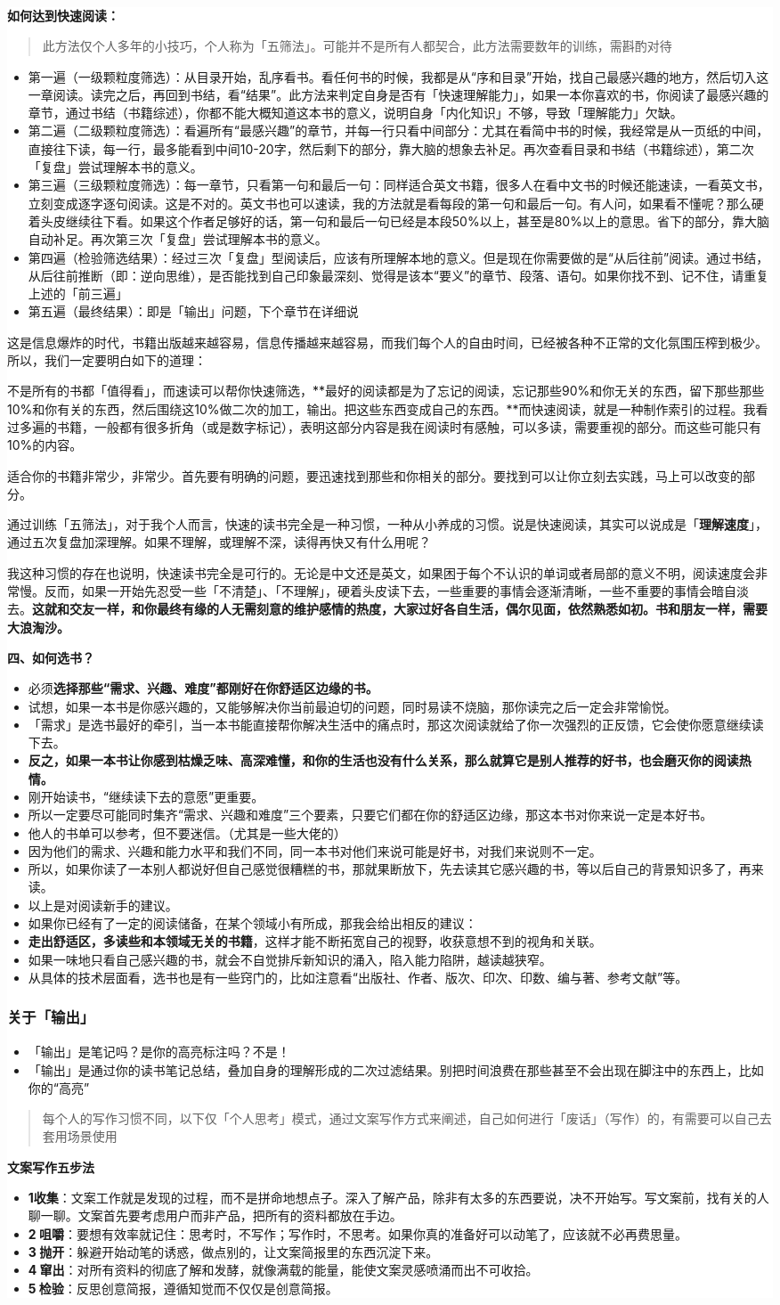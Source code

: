 **如何达到快速阅读：**

> 此方法仅个人多年的小技巧，个人称为「五筛法」。可能并不是所有人都契合，此方法需要数年的训练，需斟酌对待

-   第一遍（一级颗粒度筛选）：从目录开始，乱序看书。看任何书的时候，我都是从“序和目录”开始，找自己最感兴趣的地方，然后切入这一章阅读。读完之后，再回到书结，看“结果”。此方法来判定自身是否有「快速理解能力」，如果一本你喜欢的书，你阅读了最感兴趣的章节，通过书结（书籍综述），你都不能大概知道这本书的意义，说明自身「内化知识」不够，导致「理解能力」欠缺。
-   第二遍（二级颗粒度筛选）：看遍所有“最感兴趣”的章节，并每一行只看中间部分：尤其在看简中书的时候，我经常是从一页纸的中间，直接往下读，每一行，最多能看到中间10-20字，然后剩下的部分，靠大脑的想象去补足。再次查看目录和书结（书籍综述），第二次「复盘」尝试理解本书的意义。
-   第三遍（三级颗粒度筛选）：每一章节，只看第一句和最后一句：同样适合英文书籍，很多人在看中文书的时候还能速读，一看英文书，立刻变成逐字逐句阅读。这是不对的。英文书也可以速读，我的方法就是看每段的第一句和最后一句。有人问，如果看不懂呢？那么硬着头皮继续往下看。如果这个作者足够好的话，第一句和最后一句已经是本段50%以上，甚至是80%以上的意思。省下的部分，靠大脑自动补足。再次第三次「复盘」尝试理解本书的意义。
-   第四遍（检验筛选结果）：经过三次「复盘」型阅读后，应该有所理解本地的意义。但是现在你需要做的是“从后往前”阅读。通过书结，从后往前推断（即：逆向思维），是否能找到自己印象最深刻、觉得是该本“要义”的章节、段落、语句。如果你找不到、记不住，请重复上述的「前三遍」
-   第五遍（最终结果）：即是「输出」问题，下个章节在详细说

这是信息爆炸的时代，书籍出版越来越容易，信息传播越来越容易，而我们每个人的自由时间，已经被各种不正常的文化氛围压榨到极少。所以，我们一定要明白如下的道理：

不是所有的书都「值得看」，而速读可以帮你快速筛选，**最好的阅读都是为了忘记的阅读，忘记那些90%和你无关的东西，留下那些那些10%和你有关的东西，然后围绕这10%做二次的加工，输出。把这些东西变成自己的东西。**而快速阅读，就是一种制作索引的过程。我看过多遍的书籍，一般都有很多折角（或是数字标记），表明这部分内容是我在阅读时有感触，可以多读，需要重视的部分。而这些可能只有10%的内容。

适合你的书籍非常少，非常少。首先要有明确的问题，要迅速找到那些和你相关的部分。要找到可以让你立刻去实践，马上可以改变的部分。

通过训练「五筛法」，对于我个人而言，快速的读书完全是一种习惯，一种从小养成的习惯。说是快速阅读，其实可以说成是「**理解速度**」，通过五次复盘加深理解。如果不理解，或理解不深，读得再快又有什么用呢？

我这种习惯的存在也说明，快速读书完全是可行的。无论是中文还是英文，如果困于每个不认识的单词或者局部的意义不明，阅读速度会非常慢。反而，如果一开始先忍受一些「不清楚」、「不理解」，硬着头皮读下去，一些重要的事情会逐渐清晰，一些不重要的事情会暗自淡去。**这就和交友一样，和你最终有缘的人无需刻意的维护感情的热度，大家过好各自生活，偶尔见面，依然熟悉如初。书和朋友一样，需要大浪淘沙。**

**四、如何选书？**

-   必须**选择那些“需求、兴趣、难度”都刚好在你舒适区边缘的书。**
-   试想，如果一本书是你感兴趣的，又能够解决你当前最迫切的问题，同时易读不烧脑，那你读完之后一定会非常愉悦。
-   「需求」是选书最好的牵引，当一本书能直接帮你解决生活中的痛点时，那这次阅读就给了你一次强烈的正反馈，它会使你愿意继续读下去。
-   **反之，如果一本书让你感到枯燥乏味、高深难懂，和你的生活也没有什么关系，那么就算它是别人推荐的好书，也会磨灭你的阅读热情。**
-   刚开始读书，“继续读下去的意愿”更重要。
-   所以一定要尽可能同时集齐“需求、兴趣和难度”三个要素，只要它们都在你的舒适区边缘，那这本书对你来说一定是本好书。
-   他人的书单可以参考，但不要迷信。（尤其是一些大佬的）
-   因为他们的需求、兴趣和能力水平和我们不同，同一本书对他们来说可能是好书，对我们来说则不一定。
-   所以，如果你读了一本别人都说好但自己感觉很糟糕的书，那就果断放下，先去读其它感兴趣的书，等以后自己的背景知识多了，再来读。
-   以上是对阅读新手的建议。
-   如果你已经有了一定的阅读储备，在某个领域小有所成，那我会给出相反的建议：
-   **走出舒适区，多读些和本领域无关的书籍**，这样才能不断拓宽自己的视野，收获意想不到的视角和关联。
-   如果一味地只看自己感兴趣的书，就会不自觉排斥新知识的涌入，陷入能力陷阱，越读越狭窄。
-   从具体的技术层面看，选书也是有一些窍门的，比如注意看“出版社、作者、版次、印次、印数、编与著、参考文献”等。

### 关于「输出」

-   「输出」是笔记吗？是你的高亮标注吗？不是！
-   「输出」是通过你的读书笔记总结，叠加自身的理解形成的二次过滤结果。别把时间浪费在那些甚至不会出现在脚注中的东西上，比如你的“高亮”

> 每个人的写作习惯不同，以下仅「个人思考」模式，通过文案写作方式来阐述，自己如何进行「废话」（写作）的，有需要可以自己去套用场景使用      

**文案写作五步法**

-   **1收集**：文案工作就是发现的过程，而不是拼命地想点子。深入了解产品，除非有太多的东西要说，决不开始写。写文案前，找有关的人聊一聊。文案首先要考虑用户而非产品，把所有的资料都放在手边。
-   **2 咀嚼**：要想有效率就记住：思考时，不写作；写作时，不思考。如果你真的准备好可以动笔了，应该就不必再费思量。
-   **3 抛开**：躲避开始动笔的诱惑，做点别的，让文案简报里的东西沉淀下来。
-   **4 窜出**：对所有资料的彻底了解和发酵，就像满载的能量，能使文案灵感喷涌而出不可收拾。
-   **5 检验**：反思创意简报，遵循知觉而不仅仅是创意简报。
